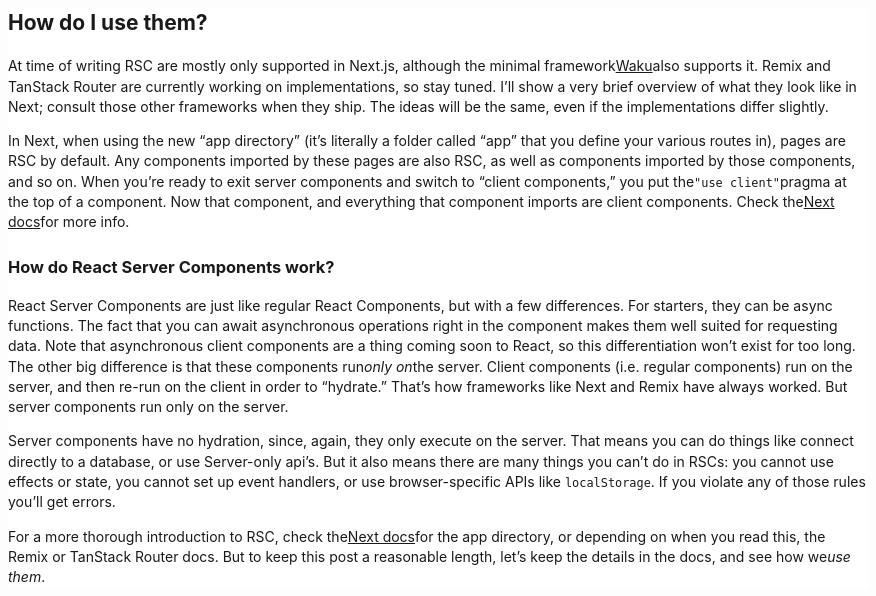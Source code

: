 
## How do I use them?

<SiteInfo
  name="arackaf/my-blog"
  desc="my-blog-arackaf.vercel.app"
  url="https://github.com/arackaf/my-blog/blob/feature/rsc-react-query/blog/rsc-and-react-query/index.md#how-do-i-use-them"
  logo="https://github.githubassets.com/favicons/favicon-dark.svg"
  preview="https://opengraph.githubassets.com/0eb5cb848c13ec632de5a627b2ae42efc22417b6f98d0a03f162f89bc240433f/arackaf/my-blog"/>

At time of writing RSC are mostly only supported in Next.js, although the minimal framework[<VPIcon icon="fas fa-globe"/>Waku](https://waku.gg/)also supports it. Remix and TanStack Router are currently working on implementations, so stay tuned. I’ll show a very brief overview of what they look like in Next; consult those other frameworks when they ship. The ideas will be the same, even if the implementations differ slightly.

In Next, when using the new “app directory” (it’s literally a folder called “app” that you define your various routes in), pages are RSC by default. Any components imported by these pages are also RSC, as well as components imported by those components, and so on. When you’re ready to exit server components and switch to “client components,” you put the`"use client"`pragma at the top of a component. Now that component, and everything that component imports are client components. Check the[<VPIcon icon="iconfont icon-nextjs"/>Next docs](https://nextjs.org/docs/app)for more info.

### How do React Server Components work?

<SiteInfo
  name="arackaf/my-blog"
  desc="my-blog-arackaf.vercel.app"
  url="https://github.com/arackaf/my-blog/blob/feature/rsc-react-query/blog/rsc-and-react-query/index.md#how-do-react-server-components-work"
  logo="https://github.githubassets.com/favicons/favicon-dark.svg"
  preview="https://opengraph.githubassets.com/0eb5cb848c13ec632de5a627b2ae42efc22417b6f98d0a03f162f89bc240433f/arackaf/my-blog"/>

React Server Components are just like regular React Components, but with a few differences. For starters, they can be async functions. The fact that you can await asynchronous operations right in the component makes them well suited for requesting data. Note that asynchronous client components are a thing coming soon to React, so this differentiation won’t exist for too long. The other big difference is that these components run*only on*the server. Client components (i.e. regular components) run on the server, and then re-run on the client in order to “hydrate.” That’s how frameworks like Next and Remix have always worked. But server components run only on the server.

Server components have no hydration, since, again, they only execute on the server. That means you can do things like connect directly to a database, or use Server-only api’s. But it also means there are many things you can’t do in RSCs: you cannot use effects or state, you cannot set up event handlers, or use browser-specific APIs like `localStorage`. If you violate any of those rules you’ll get errors.

For a more thorough introduction to RSC, check the[<VPIcon icon="iconfont icon-nextjs"/>Next docs](https://nextjs.org/docs/app)for the app directory, or depending on when you read this, the Remix or TanStack Router docs. But to keep this post a reasonable length, let’s keep the details in the docs, and see how we*use them*.
